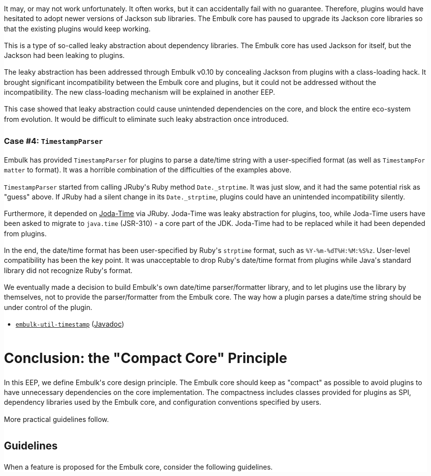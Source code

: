It may, or may not work unfortunately. It often works, but it can accidentally fail with no guarantee. Therefore, plugins would have hesitated to adopt newer versions of Jackson sub libraries. The Embulk core has paused to upgrade its Jackson core libraries so that the existing plugins would keep working.

This is a type of so-called leaky abstraction about dependency libraries. The Embulk core has used Jackson for itself, but the Jackson had been leaking to plugins.

The leaky abstraction has been addressed through Embulk v0.10 by concealing Jackson from plugins with a class-loading hack. It brought significant incompatibility between the Embulk core and plugins, but it could not be addressed without the incompatibility. The new class-loading mechanism will be explained in another EEP.

This case showed that leaky abstraction could cause unintended dependencies on the core, and block the entire eco-system from evolution. It would be difficult to eliminate such leaky abstraction once introduced.

### Case #4: `TimestampParser`

Embulk has provided `TimestampParser` for plugins to parse a date/time string with a user-specified format (as well as `TimestampFormatter` to format). It was a horrible combination of the difficulties of the examples above.

`TimestampParser` started from calling JRuby's Ruby method `Date._strptime`. It was just slow, and it had the same potential risk as "guess" above. If JRuby had a silent change in its `Date._strptime`, plugins could have an unintended incompatibility silently.

Furthermore, it depended on [Joda-Time](https://www.joda.org/joda-time/) via JRuby. Joda-Time was leaky abstraction for plugins, too, while Joda-Time users have been asked to migrate to `java.time` (JSR-310) - a core part of the JDK. Joda-Time had to be replaced while it had been depended from plugins.

In the end, the date/time format has been user-specified by Ruby's `strptime` format, such as `%Y-%m-%dT%H:%M:%S%z`. User-level compatibility has been the key point. It was unacceptable to drop Ruby's date/time format from plugins while Java's standard library did not recognize Ruby's format.

We eventually made a decision to build Embulk's own date/time parser/formatter library, and to let plugins use the library by themselves, not to provide the parser/formatter from the Embulk core. The way how a plugin parses a date/time string should be under control of the plugin.

* [`embulk-util-timestamp`](https://github.com/embulk/embulk-util-timestamp) ([Javadoc](https://dev.embulk.org/embulk-util-timestamp/))

Conclusion: the "Compact Core" Principle
=========================================

In this EEP, we define Embulk's core design principle. The Embulk core should keep as "compact" as possible to avoid plugins to have unnecessary dependencies on the core implementation. The compactness includes classes provided for plugins as SPI, dependency libraries used by the Embulk core, and configuration conventions specified by users.

More practical guidelines follow.

Guidelines
-----------

When a feature is proposed for the Embulk core, consider the following guidelines.
